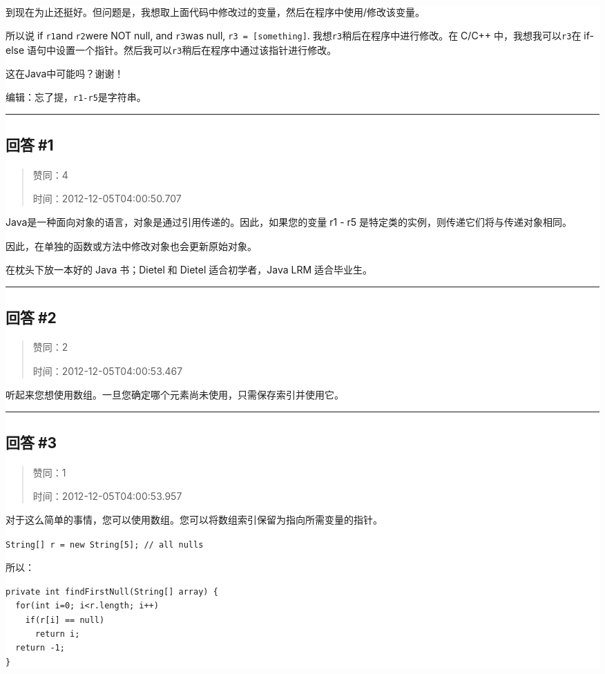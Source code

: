 到现在为止还挺好。但问题是，我想取上面代码中修改过的变量，然后在程序中使用/修改该变量。

所以说 if `r1`and `r2`were NOT null, and `r3`was null, `r3 = [something]`. 我想`r3`稍后在程序中进行修改。在 C/C++ 中，我想我可以`r3`在 if-else 语句中设置一个指针。然后我可以`r3`稍后在程序中通过该指针进行修改。

这在Java中可能吗？谢谢！

编辑：忘了提，`r1-r5`是字符串。

* * *

## 回答 #1

> 赞同：4
> 
> 时间：2012-12-05T04:00:50.707

Java是一种面向对象的语言，对象是通过引用传递的。因此，如果您的变量 r1 - r5 是特定类的实例，则传递它们将与传递对象相同。

因此，在单独的函数或方法中修改对象也会更新原始对象。

在枕头下放一本好的 Java 书；Dietel 和 Dietel 适合初学者，Java LRM 适合毕业生。

* * *

## 回答 #2

> 赞同：2
> 
> 时间：2012-12-05T04:00:53.467

听起来您想使用数组。一旦您确定哪个元素尚未使用，只需保存索引并使用它。

* * *

## 回答 #3

> 赞同：1
> 
> 时间：2012-12-05T04:00:53.957

对于这么简单的事情，您可以使用数组。您可以将数组索引保留为指向所需变量的指针。

```
String[] r = new String[5]; // all nulls 
```

所以：

```
private int findFirstNull(String[] array) {
  for(int i=0; i<r.length; i++)
    if(r[i] == null)
      return i;
  return -1;
} 
```

